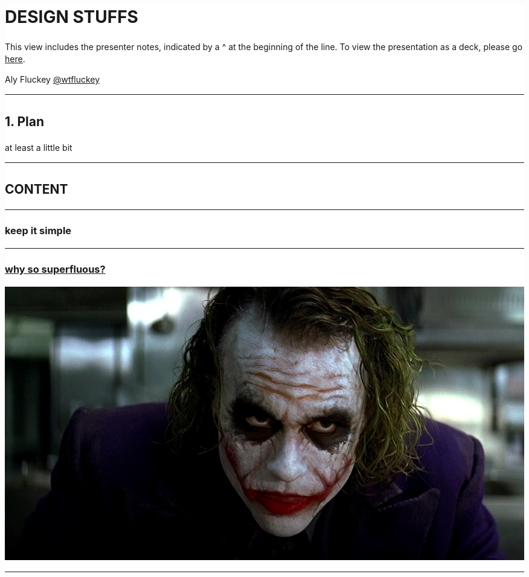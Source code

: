 # DESIGN STUFFS

This view includes the presenter notes, indicated by a ^ at the beginning of the line. To view the presentation as a deck, please go [here](https://speakerdeck.com/wtfluckey/design-stuffs). 

Aly Fluckey
[@wtfluckey](https://twitter.com/wtfluckey)

---

## 1. Plan
at least a little bit 

---

## CONTENT

---

### keep it simple

---

### [why so superfluous?](https://www.icann.org/en/stewardship)

![](superfluous.jpeg)

---